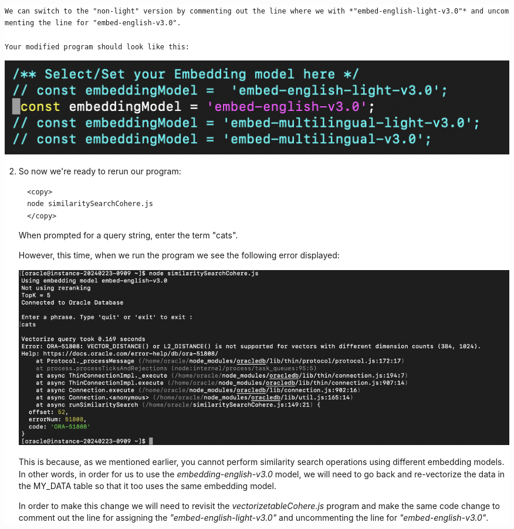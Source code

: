     We can switch to the "non-light" version by commenting out the line where we with *"embed-english-light-v3.0"* and uncommenting the line for "embed-english-v3.0".

    Your modified program should look like this:

   ![Lab 1 Task 4 Step 1e](images/nodejscohere16.png)

2. So now we're ready to rerun our program:

    ```
      <copy>
      node similaritySearchCohere.js
      </copy>
    ```

    When prompted for a query string, enter the term "cats".

    However, this time, when we run the program we see the following error displayed:

   ![Lab 1 Task 4 Step 2](images/nodejscohere18.png)


    This is because, as we mentioned earlier, you cannot perform similarity search operations using different embedding models. In other words, in order for us to use the *embedding-english-v3.0* model, we will need to go back and re-vectorize the data in the MY\_DATA table so that it too uses the same embedding model.

    In order to make this change we will need to revisit the *vectorizetableCohere.js* program and make the same code change to comment out the line for assigning the *"embed-english-light-v3.0"* and uncommenting the line for *"embed-english-v3.0"*.
